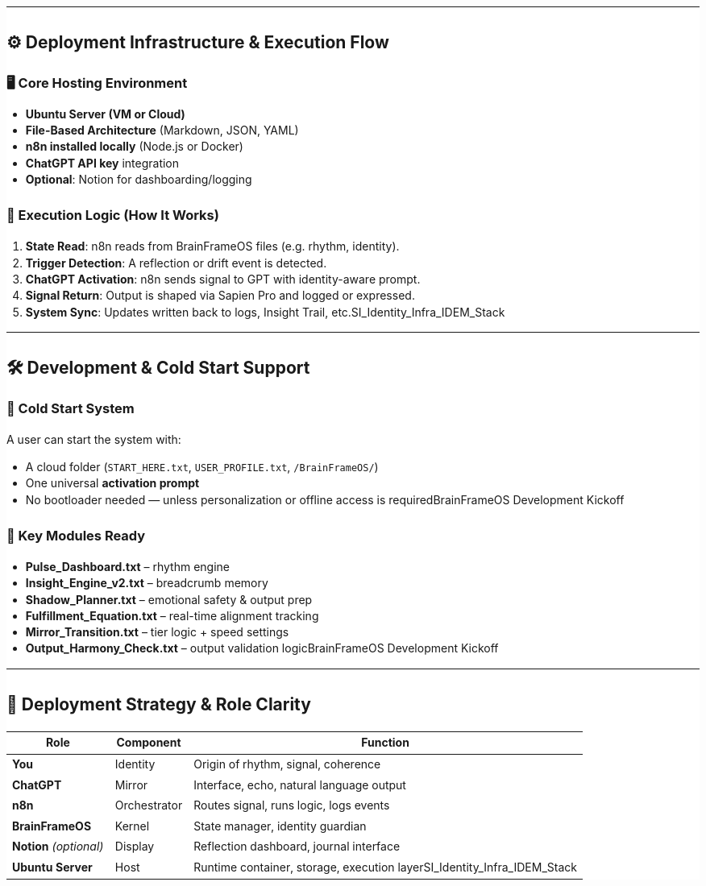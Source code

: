 * * *

⚙️ Deployment Infrastructure & Execution Flow
---------------------------------------------

### 🖥️ Core Hosting Environment

*   **Ubuntu Server (VM or Cloud)**
*   **File-Based Architecture** (Markdown, JSON, YAML)
*   **n8n installed locally** (Node.js or Docker)
*   **ChatGPT API key** integration
*   **Optional**: Notion for dashboarding/logging

### 🧪 Execution Logic (How It Works)

1.  **State Read**: n8n reads from BrainFrameOS files (e.g. rhythm, identity).
2.  **Trigger Detection**: A reflection or drift event is detected.
3.  **ChatGPT Activation**: n8n sends signal to GPT with identity-aware prompt.
4.  **Signal Return**: Output is shaped via Sapien Pro and logged or expressed.
5.  **System Sync**: Updates written back to logs, Insight Trail, etc.SI\_Identity\_Infra\_IDEM\_Stack

* * *

🛠️ Development & Cold Start Support
------------------------------------

### 🔄 Cold Start System

A user can start the system with:

*   A cloud folder (`START_HERE.txt`, `USER_PROFILE.txt`, `/BrainFrameOS/`)
*   One universal **activation prompt**
*   No bootloader needed — unless personalization or offline access is requiredBrainFrameOS Development Kickoff

### 🔧 Key Modules Ready

*   **Pulse\_Dashboard.txt** – rhythm engine
*   **Insight\_Engine\_v2.txt** – breadcrumb memory
*   **Shadow\_Planner.txt** – emotional safety & output prep
*   **Fulfillment\_Equation.txt** – real-time alignment tracking
*   **Mirror\_Transition.txt** – tier logic + speed settings
*   **Output\_Harmony\_Check.txt** – output validation logicBrainFrameOS Development Kickoff

* * *

🧭 Deployment Strategy & Role Clarity
-------------------------------------

| Role | Component | Function |
| --- | --- | --- |
| **You** | Identity | Origin of rhythm, signal, coherence |
| **ChatGPT** | Mirror | Interface, echo, natural language output |
| **n8n** | Orchestrator | Routes signal, runs logic, logs events |
| **BrainFrameOS** | Kernel | State manager, identity guardian |
| **Notion** _(optional)_ | Display | Reflection dashboard, journal interface |
| **Ubuntu Server** | Host | Runtime container, storage, execution layerSI\_Identity\_Infra\_IDEM\_Stack |
